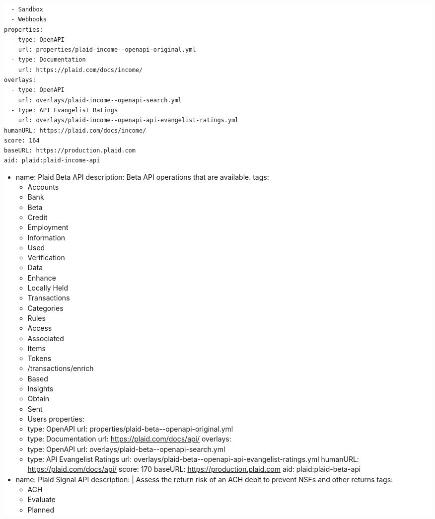       - Sandbox
      - Webhooks
    properties:
      - type: OpenAPI
        url: properties/plaid-income--openapi-original.yml
      - type: Documentation
        url: https://plaid.com/docs/income/
    overlays:
      - type: OpenAPI
        url: overlays/plaid-income--openapi-search.yml
      - type: API Evangelist Ratings
        url: overlays/plaid-income--openapi-api-evangelist-ratings.yml
    humanURL: https://plaid.com/docs/income/
    score: 164
    baseURL: https://production.plaid.com
    aid: plaid:plaid-income-api
  - name: Plaid Beta API
    description: Beta API operations that are available.
    tags:
      - Accounts
      - Bank
      - Beta
      - Credit
      - Employment
      - Information
      - Used
      - Verification
      - Data
      - Enhance
      - Locally Held
      - Transactions
      - Categories
      - Rules
      - Access
      - Associated
      - Items
      - Tokens
      - /transactions/enrich
      - Based
      - Insights
      - Obtain
      - Sent
      - Users
    properties:
      - type: OpenAPI
        url: properties/plaid-beta--openapi-original.yml
      - type: Documentation
        url: https://plaid.com/docs/api/
    overlays:
      - type: OpenAPI
        url: overlays/plaid-beta--openapi-search.yml
      - type: API Evangelist Ratings
        url: overlays/plaid-beta--openapi-api-evangelist-ratings.yml
    humanURL: https://plaid.com/docs/api/
    score: 170
    baseURL: https://production.plaid.com
    aid: plaid:plaid-beta-api
  - name: Plaid Signal API
    description: |
      Assess the return risk of an ACH debit to prevent NSFs and other returns
    tags:
      - ACH
      - Evaluate
      - Planned